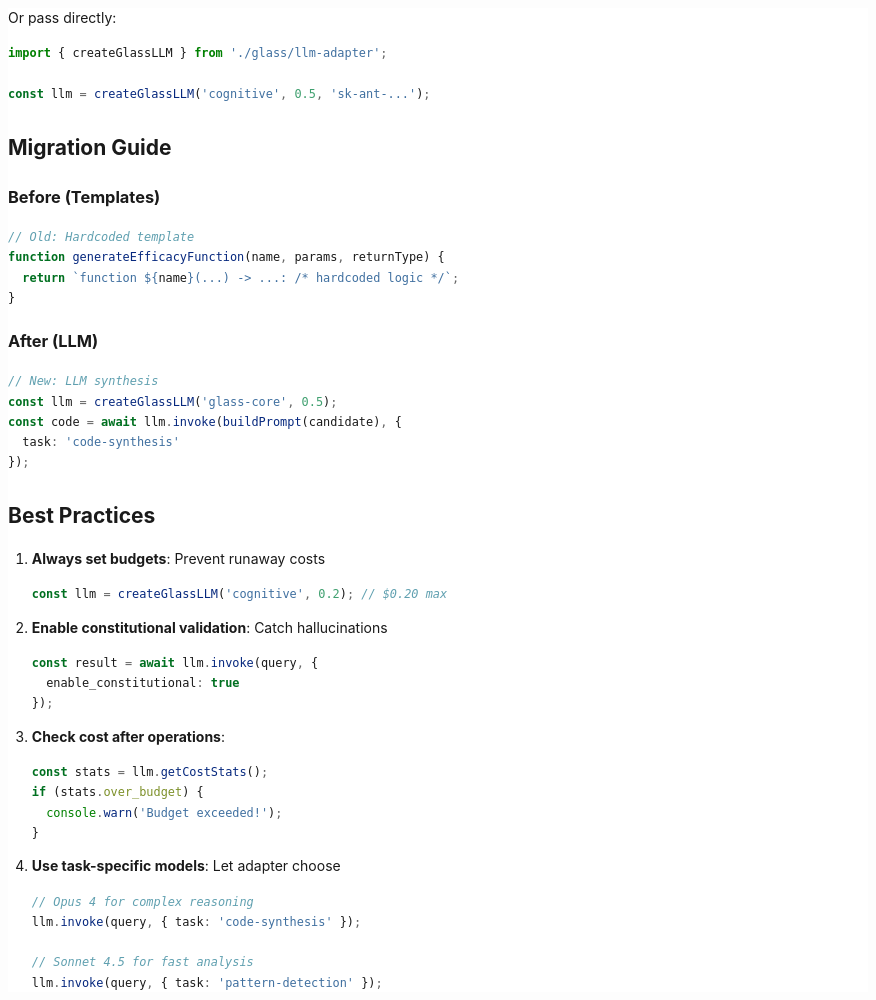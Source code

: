 Or pass directly:

```typescript
import { createGlassLLM } from './glass/llm-adapter';

const llm = createGlassLLM('cognitive', 0.5, 'sk-ant-...');
```

## Migration Guide

### Before (Templates)

```typescript
// Old: Hardcoded template
function generateEfficacyFunction(name, params, returnType) {
  return `function ${name}(...) -> ...: /* hardcoded logic */`;
}
```

### After (LLM)

```typescript
// New: LLM synthesis
const llm = createGlassLLM('glass-core', 0.5);
const code = await llm.invoke(buildPrompt(candidate), {
  task: 'code-synthesis'
});
```

## Best Practices

1. **Always set budgets**: Prevent runaway costs
   ```typescript
   const llm = createGlassLLM('cognitive', 0.2); // $0.20 max
   ```

2. **Enable constitutional validation**: Catch hallucinations
   ```typescript
   const result = await llm.invoke(query, {
     enable_constitutional: true
   });
   ```

3. **Check cost after operations**:
   ```typescript
   const stats = llm.getCostStats();
   if (stats.over_budget) {
     console.warn('Budget exceeded!');
   }
   ```

4. **Use task-specific models**: Let adapter choose
   ```typescript
   // Opus 4 for complex reasoning
   llm.invoke(query, { task: 'code-synthesis' });

   // Sonnet 4.5 for fast analysis
   llm.invoke(query, { task: 'pattern-detection' });
   ```
